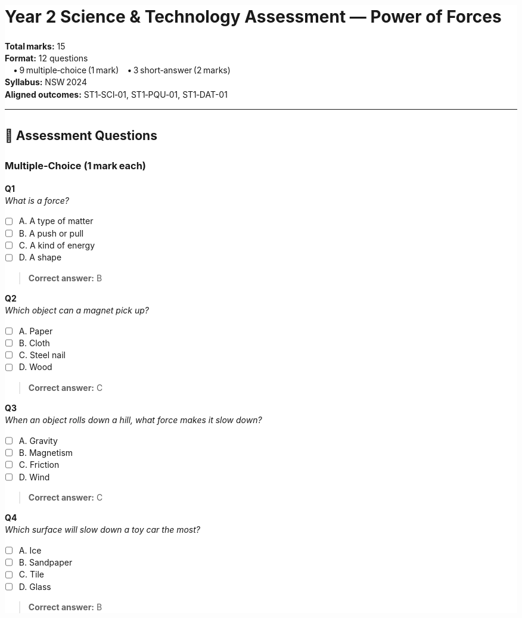 # Year 2 Science & Technology Assessment — **Power of Forces**

**Total marks:** 15  
**Format:** 12 questions  
 • 9 multiple‑choice (1 mark) • 3 short‑answer (2 marks)  
**Syllabus:** NSW 2024  
**Aligned outcomes:** ST1‑SCI‑01, ST1‑PQU‑01, ST1‑DAT-01

---

## 🔢 Assessment Questions

### Multiple‑Choice (1 mark each)

**Q1**  
_What is a force?_

- [ ] A. A type of matter
- [ ] B. A push or pull
- [ ] C. A kind of energy
- [ ] D. A shape

> **Correct answer:** B

**Q2**  
_Which object can a magnet pick up?_

- [ ] A. Paper
- [ ] B. Cloth
- [ ] C. Steel nail
- [ ] D. Wood

> **Correct answer:** C

**Q3**  
_When an object rolls down a hill, what force makes it slow down?_

- [ ] A. Gravity
- [ ] B. Magnetism
- [ ] C. Friction
- [ ] D. Wind

> **Correct answer:** C

**Q4**  
_Which surface will slow down a toy car the most?_

- [ ] A. Ice
- [ ] B. Sandpaper
- [ ] C. Tile
- [ ] D. Glass

> **Correct answer:** B
